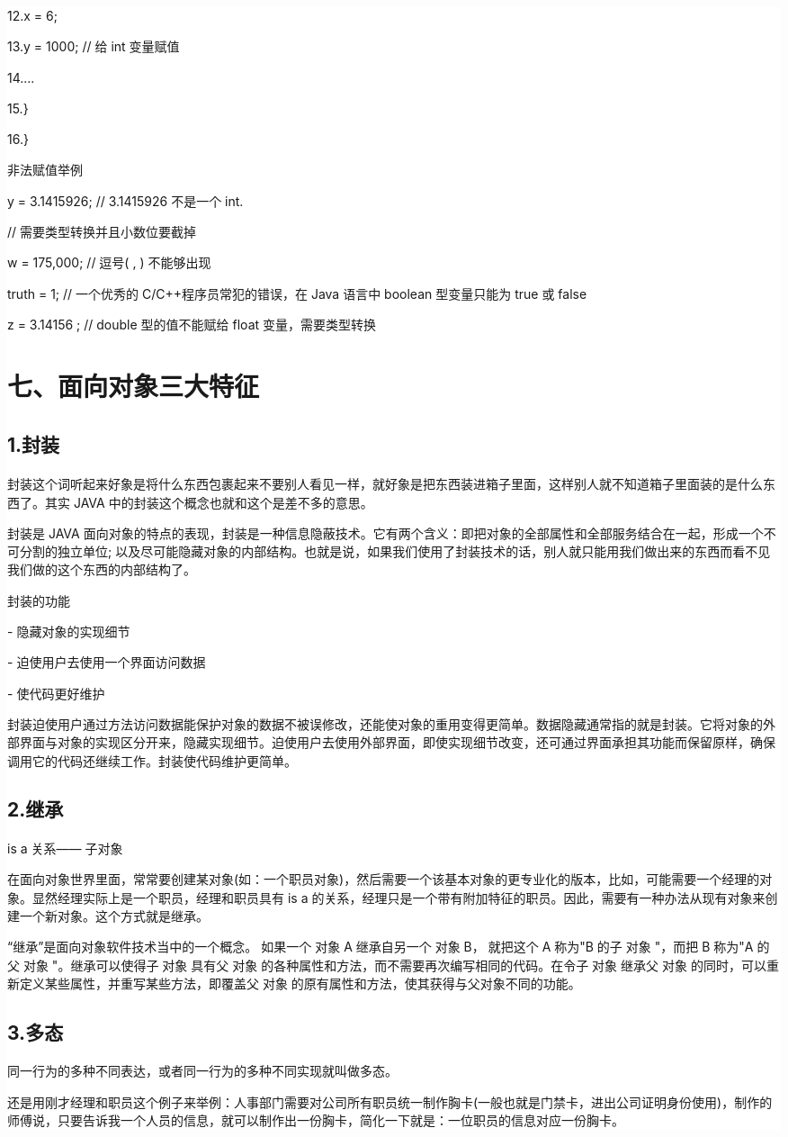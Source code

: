 12.x = 6;

13.y = 1000; // 给 int 变量赋值

14....

15.}

16.}

非法赋值举例

y = 3.1415926; // 3.1415926 不是一个 int.

// 需要类型转换并且小数位要截掉

w = 175,000; // 逗号( , ) 不能够出现

truth = 1; // 一个优秀的 C/C++程序员常犯的错误，在 Java 语言中 boolean 型变量只能为 true 或 false

z = 3.14156 ; // double 型的值不能赋给 float 变量，需要类型转换

# 七、面向对象三大特征

## 1.封装

封装这个词听起来好象是将什么东西包裹起来不要别人看见一样，就好象是把东西装进箱子里面，这样别人就不知道箱子里面装的是什么东西了。其实 JAVA 中的封装这个概念也就和这个是差不多的意思。

封装是 JAVA 面向对象的特点的表现，封装是一种信息隐蔽技术。它有两个含义：即把对象的全部属性和全部服务结合在一起，形成一个不可分割的独立单位; 以及尽可能隐藏对象的内部结构。也就是说，如果我们使用了封装技术的话，别人就只能用我们做出来的东西而看不见我们做的这个东西的内部结构了。

封装的功能

\- 隐藏对象的实现细节

\- 迫使用户去使用一个界面访问数据

\- 使代码更好维护

封装迫使用户通过方法访问数据能保护对象的数据不被误修改，还能使对象的重用变得更简单。数据隐藏通常指的就是封装。它将对象的外部界面与对象的实现区分开来，隐藏实现细节。迫使用户去使用外部界面，即使实现细节改变，还可通过界面承担其功能而保留原样，确保调用它的代码还继续工作。封装使代码维护更简单。

## 2.继承

is a 关系—— 子对象

在面向对象世界里面，常常要创建某对象(如：一个职员对象)，然后需要一个该基本对象的更专业化的版本，比如，可能需要一个经理的对象。显然经理实际上是一个职员，经理和职员具有 is a 的关系，经理只是一个带有附加特征的职员。因此，需要有一种办法从现有对象来创建一个新对象。这个方式就是继承。

“继承”是面向对象软件技术当中的一个概念。 如果一个 对象 A 继承自另一个 对象 B， 就把这个 A 称为"B 的子 对象 "，而把 B 称为"A 的父 对象 "。继承可以使得子 对象 具有父 对象 的各种属性和方法，而不需要再次编写相同的代码。在令子 对象 继承父 对象 的同时，可以重新定义某些属性，并重写某些方法，即覆盖父 对象 的原有属性和方法，使其获得与父对象不同的功能。

## 3.多态

同一行为的多种不同表达，或者同一行为的多种不同实现就叫做多态。

还是用刚才经理和职员这个例子来举例：人事部门需要对公司所有职员统一制作胸卡(一般也就是门禁卡，进出公司证明身份使用)，制作的师傅说，只要告诉我一个人员的信息，就可以制作出一份胸卡，简化一下就是：一位职员的信息对应一份胸卡。

